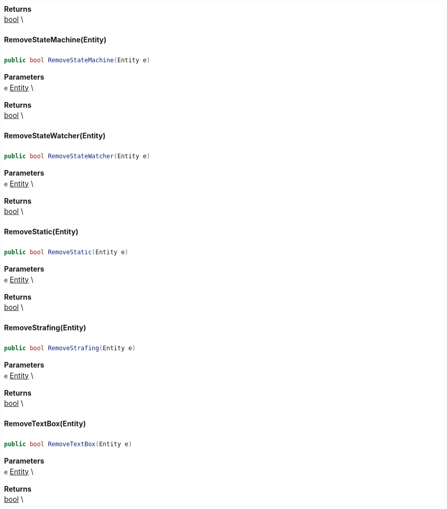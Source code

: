 **Returns** \
[bool](https://learn.microsoft.com/en-us/dotnet/api/System.Boolean?view=net-7.0) \

#### RemoveStateMachine(Entity)
```csharp
public bool RemoveStateMachine(Entity e)
```

**Parameters** \
`e` [Entity](../..//Bang/Entities/Entity.html) \

**Returns** \
[bool](https://learn.microsoft.com/en-us/dotnet/api/System.Boolean?view=net-7.0) \

#### RemoveStateWatcher(Entity)
```csharp
public bool RemoveStateWatcher(Entity e)
```

**Parameters** \
`e` [Entity](../..//Bang/Entities/Entity.html) \

**Returns** \
[bool](https://learn.microsoft.com/en-us/dotnet/api/System.Boolean?view=net-7.0) \

#### RemoveStatic(Entity)
```csharp
public bool RemoveStatic(Entity e)
```

**Parameters** \
`e` [Entity](../..//Bang/Entities/Entity.html) \

**Returns** \
[bool](https://learn.microsoft.com/en-us/dotnet/api/System.Boolean?view=net-7.0) \

#### RemoveStrafing(Entity)
```csharp
public bool RemoveStrafing(Entity e)
```

**Parameters** \
`e` [Entity](../..//Bang/Entities/Entity.html) \

**Returns** \
[bool](https://learn.microsoft.com/en-us/dotnet/api/System.Boolean?view=net-7.0) \

#### RemoveTextBox(Entity)
```csharp
public bool RemoveTextBox(Entity e)
```

**Parameters** \
`e` [Entity](../..//Bang/Entities/Entity.html) \

**Returns** \
[bool](https://learn.microsoft.com/en-us/dotnet/api/System.Boolean?view=net-7.0) \
